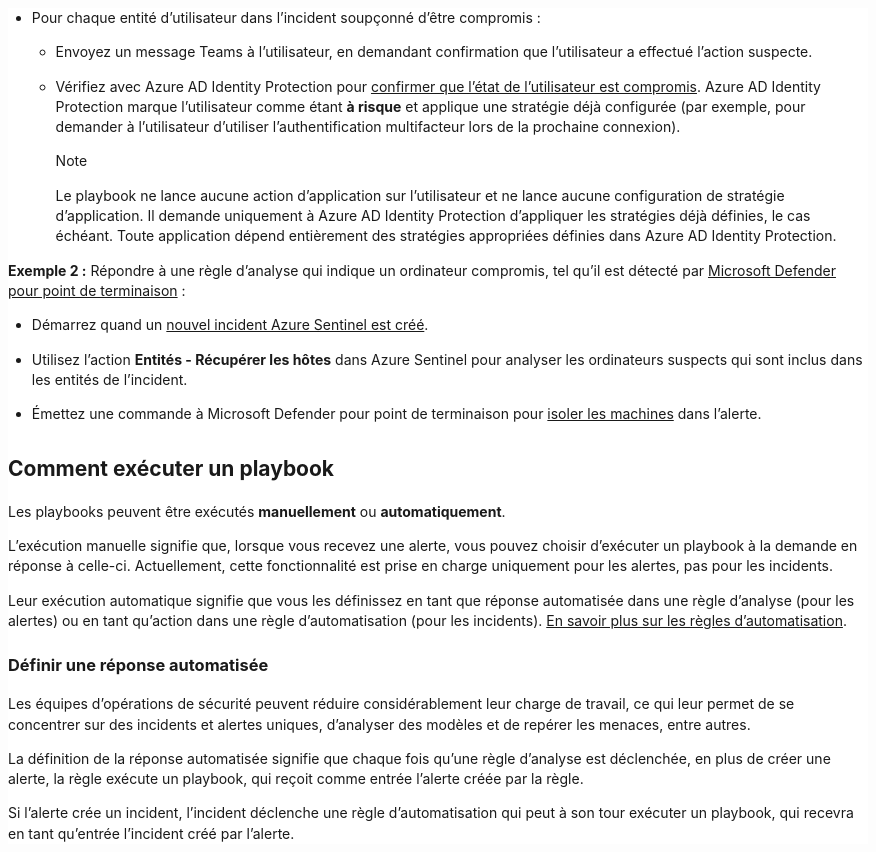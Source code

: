    - Pour chaque entité d’utilisateur dans l’incident soupçonné d’être compromis :

     - Envoyez un message Teams à l’utilisateur, en demandant confirmation que l’utilisateur a effectué l’action suspecte.

     - Vérifiez avec Azure AD Identity Protection pour [confirmer que l’état de l’utilisateur est compromis](/connectors/azureadip/#confirm-a-risky-user-as-compromised). Azure AD Identity Protection marque l’utilisateur comme étant **à risque** et applique une stratégie déjà configurée (par exemple, pour demander à l’utilisateur d’utiliser l’authentification multifacteur lors de la prochaine connexion).

        > [!NOTE]
        > Le playbook ne lance aucune action d’application sur l’utilisateur et ne lance aucune configuration de stratégie d’application. Il demande uniquement à Azure AD Identity Protection d’appliquer les stratégies déjà définies, le cas échéant. Toute application dépend entièrement des stratégies appropriées définies dans Azure AD Identity Protection.

**Exemple 2 :** Répondre à une règle d’analyse qui indique un ordinateur compromis, tel qu’il est détecté par [Microsoft Defender pour point de terminaison](/windows/security/threat-protection/) :

   - Démarrez quand un [nouvel incident Azure Sentinel est créé](/connectors/azuresentinel/#triggers).

   - Utilisez l’action **Entités - Récupérer les hôtes** dans Azure Sentinel pour analyser les ordinateurs suspects qui sont inclus dans les entités de l’incident.

   - Émettez une commande à Microsoft Defender pour point de terminaison pour [isoler les machines](/connectors/wdatp/#actions---isolate-machine) dans l’alerte.

## <a name="how-to-run-a-playbook"></a>Comment exécuter un playbook

Les playbooks peuvent être exécutés **manuellement** ou **automatiquement**.

L’exécution manuelle signifie que, lorsque vous recevez une alerte, vous pouvez choisir d’exécuter un playbook à la demande en réponse à celle-ci. Actuellement, cette fonctionnalité est prise en charge uniquement pour les alertes, pas pour les incidents.

Leur exécution automatique signifie que vous les définissez en tant que réponse automatisée dans une règle d’analyse (pour les alertes) ou en tant qu’action dans une règle d’automatisation (pour les incidents). [En savoir plus sur les règles d’automatisation](automate-incident-handling-with-automation-rules.md).

### <a name="set-an-automated-response"></a>Définir une réponse automatisée

Les équipes d’opérations de sécurité peuvent réduire considérablement leur charge de travail, ce qui leur permet de se concentrer sur des incidents et alertes uniques, d’analyser des modèles et de repérer les menaces, entre autres.

La définition de la réponse automatisée signifie que chaque fois qu’une règle d’analyse est déclenchée, en plus de créer une alerte, la règle exécute un playbook, qui reçoit comme entrée l’alerte créée par la règle.

Si l’alerte crée un incident, l’incident déclenche une règle d’automatisation qui peut à son tour exécuter un playbook, qui recevra en tant qu’entrée l’incident créé par l’alerte.
